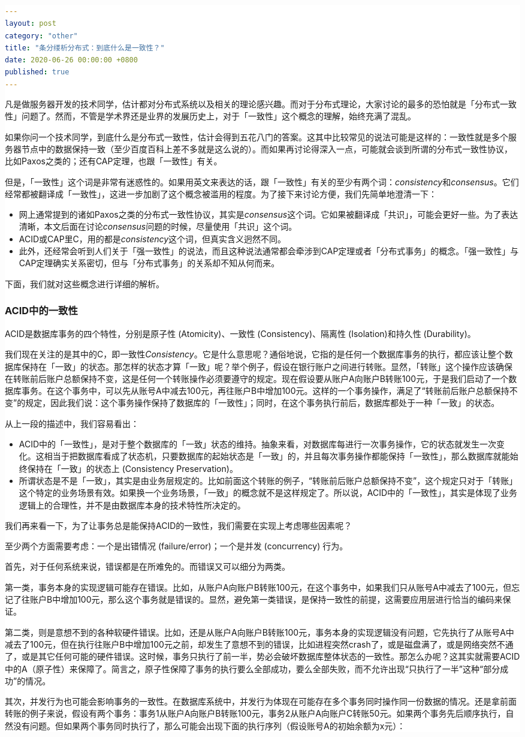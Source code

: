 ```yaml
---
layout: post
category: "other"
title: "条分缕析分布式：到底什么是一致性？"
date: 2020-06-26 00:00:00 +0800
published: true
---
```


凡是做服务器开发的技术同学，估计都对分布式系统以及相关的理论感兴趣。而对于分布式理论，大家讨论的最多的恐怕就是「分布式一致性」问题了。然而，不管是学术界还是业界的发展历史上，对于「一致性」这个概念的理解，始终充满了混乱。



如果你问一个技术同学，到底什么是分布式一致性，估计会得到五花八门的答案。这其中比较常见的说法可能是这样的：一致性就是多个服务器节点中的数据保持一致（至少百度百科上差不多就是这么说的）。而如果再讨论得深入一点，可能就会谈到所谓的分布式一致性协议，比如Paxos之类的；还有CAP定理，也跟「一致性」有关。

但是，「一致性」这个词是非常有迷惑性的。如果用英文来表达的话，跟「一致性」有关的至少有两个词：*consistency*和*consensus*。它们经常都被翻译成「一致性」，这进一步加剧了这个概念被滥用的程度。为了接下来讨论方便，我们先简单地澄清一下：
* 网上通常提到的诸如Paxos之类的分布式一致性协议，其实是*consensus*这个词。它如果被翻译成「共识」，可能会更好一些。为了表达清晰，本文后面在讨论*consensus*问题的时候，尽量使用「共识」这个词。
* ACID或CAP里C，用的都是*consistency*这个词，但真实含义迥然不同。
* 此外，还经常会听到人们关于「强一致性」的说法，而且这种说法通常都会牵涉到CAP定理或者「分布式事务」的概念。「强一致性」与CAP定理确实关系密切，但与「分布式事务」的关系却不知从何而来。

下面，我们就对这些概念进行详细的解析。

### ACID中的一致性

ACID是数据库事务的四个特性，分别是原子性 (Atomicity)、一致性 (Consistency)、隔离性 (Isolation)和持久性 (Durability)。

我们现在关注的是其中的C，即一致性*Consistency*。它是什么意思呢？通俗地说，它指的是任何一个数据库事务的执行，都应该让整个数据库保持在「一致」的状态。那怎样的状态才算「一致」呢？举个例子，假设在银行账户之间进行转账。显然，「转账」这个操作应该确保在转账前后账户总额保持不变，这是任何一个转账操作必须要遵守的规定。现在假设要从账户A向账户B转账100元，于是我们启动了一个数据库事务。在这个事务中，可以先从账号A中减去100元，再往账户B中增加100元。这样的一个事务操作，满足了“转账前后账户总额保持不变”的规定，因此我们说：这个事务操作保持了数据库的「一致性」；同时，在这个事务执行前后，数据库都处于一种「一致」的状态。

从上一段的描述中，我们容易看出：
* ACID中的「一致性」，是对于整个数据库的「一致」状态的维持。抽象来看，对数据库每进行一次事务操作，它的状态就发生一次变化。这相当于把数据库看成了状态机，只要数据库的起始状态是「一致」的，并且每次事务操作都能保持「一致性」，那么数据库就能始终保持在「一致」的状态上 (Consistency Preservation)。
* 所谓状态是不是「一致」，其实是由业务层规定的。比如前面这个转账的例子，“转账前后账户总额保持不变”，这个规定只对于「转账」这个特定的业务场景有效。如果换一个业务场景，「一致」的概念就不是这样规定了。所以说，ACID中的「一致性」，其实是体现了业务逻辑上的合理性，并不是由数据库本身的技术特性所决定的。

我们再来看一下，为了让事务总是能保持ACID的一致性，我们需要在实现上考虑哪些因素呢？

至少两个方面需要考虑：一个是出错情况 (failure/error)；一个是并发 (concurrency) 行为。

首先，对于任何系统来说，错误都是在所难免的。而错误又可以细分为两类。

第一类，事务本身的实现逻辑可能存在错误。比如，从账户A向账户B转账100元，在这个事务中，如果我们只从账号A中减去了100元，但忘记了往账户B中增加100元，那么这个事务就是错误的。显然，避免第一类错误，是保持一致性的前提，这需要应用层进行恰当的编码来保证。

第二类，则是意想不到的各种软硬件错误。比如，还是从账户A向账户B转账100元，事务本身的实现逻辑没有问题，它先执行了从账号A中减去了100元，但在执行往账户B中增加100元之前，却发生了意想不到的错误，比如进程突然crash了，或是磁盘满了，或是网络突然不通了，或是其它任何可能的硬件错误。这时候，事务只执行了前一半，势必会破坏数据库整体状态的一致性。那怎么办呢？这其实就需要ACID中的A（原子性）来保障了。简言之，原子性保障了事务的执行要么全部成功，要么全部失败，而不允许出现“只执行了一半”这种“部分成功”的情况。

其次，并发行为也可能会影响事务的一致性。在数据库系统中，并发行为体现在可能存在多个事务同时操作同一份数据的情况。还是拿前面转账的例子来说，假设有两个事务：事务1从账户A向账户B转账100元，事务2从账户A向账户C转账50元。如果两个事务先后顺序执行，自然没有问题。但如果两个事务同时执行了，那么可能会出现下面的执行序列（假设账号A的初始余额为x元）：
